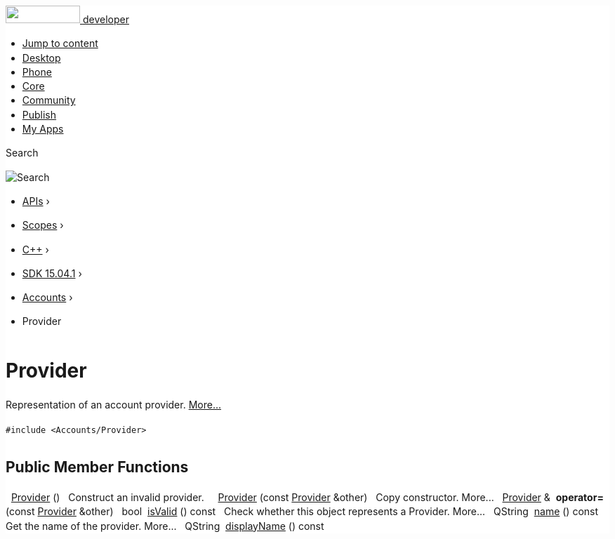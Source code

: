<a href="https://developer.ubuntu.com/" class="logo-ubuntu"><img src="https://developer.ubuntu.com/assets/sites/ubuntu/latest/u/img/logos/logo-ubuntu-orange.svg" width="106" height="25" /> <span>developer</span></a>

-   [Jump to content](index.html#main-content)
-   [Desktop](https://developer.ubuntu.com/en/desktop/)
-   [Phone](https://developer.ubuntu.com/en/phone/)
-   [Core](https://developer.ubuntu.com/core)
-   [Community](https://developer.ubuntu.com/en/community/)
-   [Publish](https://developer.ubuntu.com/en/publish/)
-   [My Apps](https://myapps.developer.ubuntu.com/)

Search

<img src="https://developer.ubuntu.com/assets/sites/ubuntu/latest/u/img/search-white.svg" alt="Search" height="28" />

-   [APIs](../../../../index.html) ›
-   [Scopes](../../../index.html) ›
-   [C++](../../index.html) ›
-   [SDK 15.04.1](../index.html) ›
-   [Accounts](../Accounts/index.html) ›



-   Provider

Provider
========

Representation of an account provider. [More...](index.html#details)

`#include <Accounts/Provider>`

<span id="pub-methods"></span> Public Member Functions
------------------------------------------------------

<span id="a0a281cda2c25f17e851f76142d4527a0" class="anchor"></span>  
<a href="index.html#a0a281cda2c25f17e851f76142d4527a0" class="el">Provider</a> ()
 
Construct an invalid provider.
 
 
<a href="index.html#abff16d2acc53f89d7f633e85a4b90634" class="el">Provider</a> (const <a href="index.html" class="el">Provider</a> &other)
 
Copy constructor. More...
 
<span id="a2ea3187c2cc7f9464d47da1aada7d78c" class="anchor"></span> <a href="index.html" class="el">Provider</a> & 
**operator=** (const <a href="index.html" class="el">Provider</a> &other)
 
bool 
<a href="index.html#aac1b70a2ed67ead038c4d3f5ac4d8a81" class="el">isValid</a> () const
 
Check whether this object represents a Provider. More...
 
QString 
<a href="index.html#a2b0a198f837184bf6fff555cee3ce770" class="el">name</a> () const
 
Get the name of the provider. More...
 
QString 
<a href="index.html#a9def71dea12661002bb3a63b3b91d08d" class="el">displayName</a> () const
 